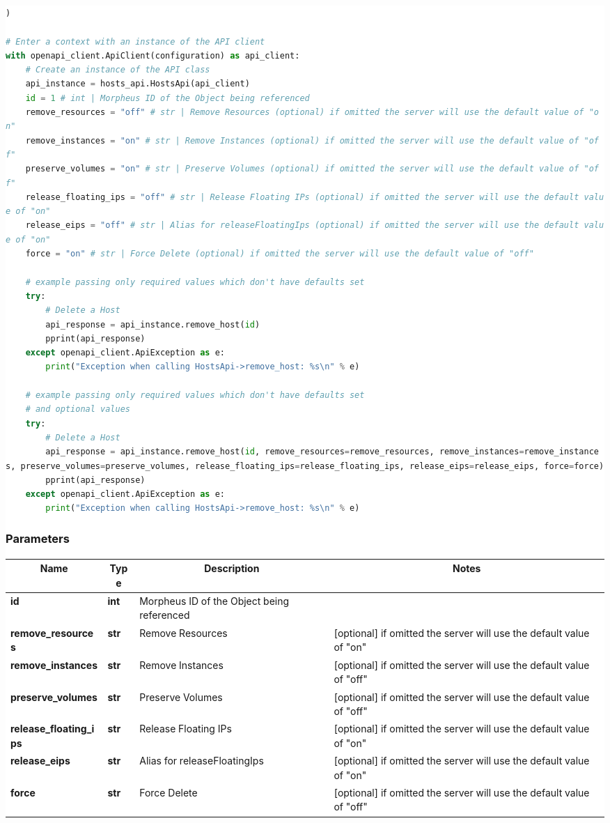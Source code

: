 ```python
)

# Enter a context with an instance of the API client
with openapi_client.ApiClient(configuration) as api_client:
    # Create an instance of the API class
    api_instance = hosts_api.HostsApi(api_client)
    id = 1 # int | Morpheus ID of the Object being referenced
    remove_resources = "off" # str | Remove Resources (optional) if omitted the server will use the default value of "on"
    remove_instances = "on" # str | Remove Instances (optional) if omitted the server will use the default value of "off"
    preserve_volumes = "on" # str | Preserve Volumes (optional) if omitted the server will use the default value of "off"
    release_floating_ips = "off" # str | Release Floating IPs (optional) if omitted the server will use the default value of "on"
    release_eips = "off" # str | Alias for releaseFloatingIps (optional) if omitted the server will use the default value of "on"
    force = "on" # str | Force Delete (optional) if omitted the server will use the default value of "off"

    # example passing only required values which don't have defaults set
    try:
        # Delete a Host
        api_response = api_instance.remove_host(id)
        pprint(api_response)
    except openapi_client.ApiException as e:
        print("Exception when calling HostsApi->remove_host: %s\n" % e)

    # example passing only required values which don't have defaults set
    # and optional values
    try:
        # Delete a Host
        api_response = api_instance.remove_host(id, remove_resources=remove_resources, remove_instances=remove_instances, preserve_volumes=preserve_volumes, release_floating_ips=release_floating_ips, release_eips=release_eips, force=force)
        pprint(api_response)
    except openapi_client.ApiException as e:
        print("Exception when calling HostsApi->remove_host: %s\n" % e)
```


### Parameters

Name | Type | Description  | Notes
------------- | ------------- | ------------- | -------------
 **id** | **int**| Morpheus ID of the Object being referenced |
 **remove_resources** | **str**| Remove Resources | [optional] if omitted the server will use the default value of "on"
 **remove_instances** | **str**| Remove Instances | [optional] if omitted the server will use the default value of "off"
 **preserve_volumes** | **str**| Preserve Volumes | [optional] if omitted the server will use the default value of "off"
 **release_floating_ips** | **str**| Release Floating IPs | [optional] if omitted the server will use the default value of "on"
 **release_eips** | **str**| Alias for releaseFloatingIps | [optional] if omitted the server will use the default value of "on"
 **force** | **str**| Force Delete | [optional] if omitted the server will use the default value of "off"

